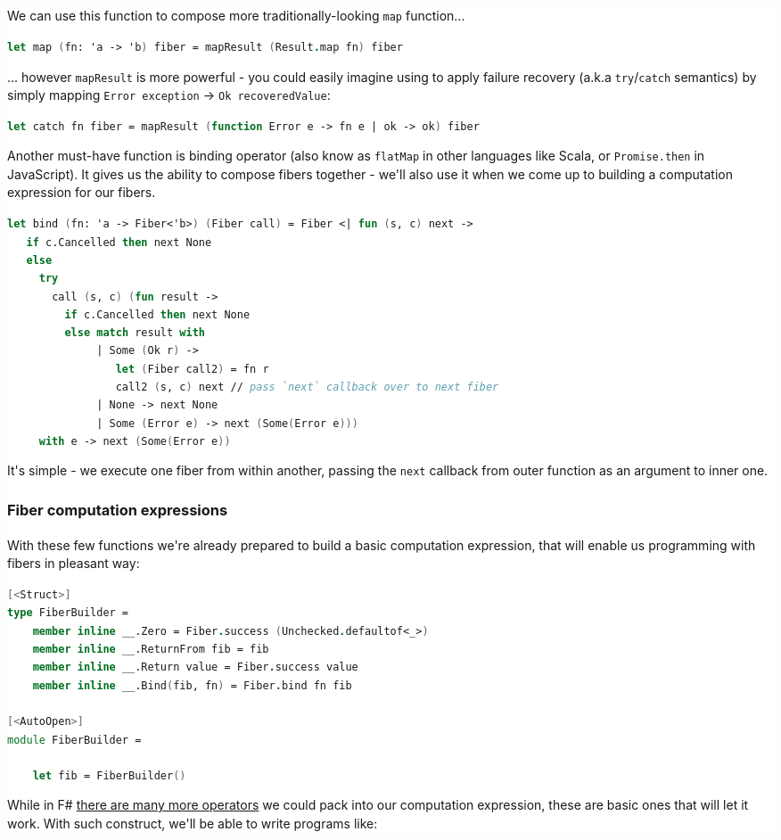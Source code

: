 We can use this function to compose more traditionally-looking `map` function...

```fsharp
let map (fn: 'a -> 'b) fiber = mapResult (Result.map fn) fiber
```

... however `mapResult` is more powerful - you could easily imagine using to apply failure recovery (a.k.a `try`/`catch` semantics) by simply mapping `Error exception` → `Ok recoveredValue`:

```fsharp
let catch fn fiber = mapResult (function Error e -> fn e | ok -> ok) fiber
```

Another must-have function is binding operator (also know as `flatMap` in other languages like Scala, or `Promise.then` in JavaScript). It gives us the ability to compose fibers together - we'll also use it when we come up to building a computation expression for our fibers.

```fsharp
let bind (fn: 'a -> Fiber<'b>) (Fiber call) = Fiber <| fun (s, c) next ->
   if c.Cancelled then next None 
   else 
     try
       call (s, c) (fun result ->
         if c.Cancelled then next None
         else match result with
              | Some (Ok r) ->
                 let (Fiber call2) = fn r
                 call2 (s, c) next // pass `next` callback over to next fiber
              | None -> next None
              | Some (Error e) -> next (Some(Error e)))
     with e -> next (Some(Error e))
```

It's simple - we execute one fiber from within another, passing the `next` callback from outer function as an argument to inner one.

### Fiber computation expressions

With these few functions we're already prepared to build a basic computation expression, that will enable us programming with fibers in pleasant way:

```fsharp
[<Struct>]
type FiberBuilder =
    member inline __.Zero = Fiber.success (Unchecked.defaultof<_>)
    member inline __.ReturnFrom fib = fib
    member inline __.Return value = Fiber.success value
    member inline __.Bind(fib, fn) = Fiber.bind fn fib

[<AutoOpen>]
module FiberBuilder =

    let fib = FiberBuilder()
```

While in F# [there are many more operators](https://docs.microsoft.com/en-us/dotnet/fsharp/language-reference/computation-expressions?ref=bartoszsypytkowski.com) we could pack into our computation expression, these are basic ones that will let it work. With such construct, we'll be able to write programs like:

